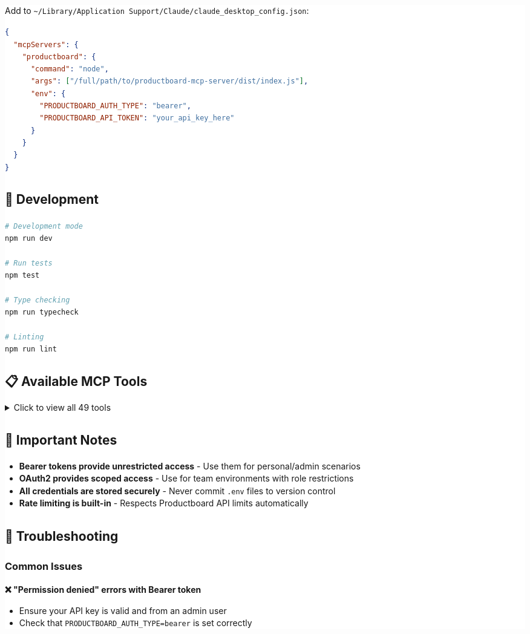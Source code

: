 Add to `~/Library/Application Support/Claude/claude_desktop_config.json`:

```json
{
  "mcpServers": {
    "productboard": {
      "command": "node",
      "args": ["/full/path/to/productboard-mcp-server/dist/index.js"],
      "env": {
        "PRODUCTBOARD_AUTH_TYPE": "bearer",
        "PRODUCTBOARD_API_TOKEN": "your_api_key_here"
      }
    }
  }
}
```

## 🧪 Development

```bash
# Development mode
npm run dev

# Run tests
npm test

# Type checking
npm run typecheck

# Linting
npm run lint
```

## 📋 Available MCP Tools

<details><summary>Click to view all 49 tools</summary></details>

## 🚨 Important Notes

- **Bearer tokens provide unrestricted access** - Use them for personal/admin scenarios
- **OAuth2 provides scoped access** - Use for team environments with role restrictions
- **All credentials are stored securely** - Never commit `.env` files to version control
- **Rate limiting is built-in** - Respects Productboard API limits automatically

## 🛟 Troubleshooting

### Common Issues

**❌ "Permission denied" errors with Bearer token**
- Ensure your API key is valid and from an admin user
- Check that `PRODUCTBOARD_AUTH_TYPE=bearer` is set correctly
